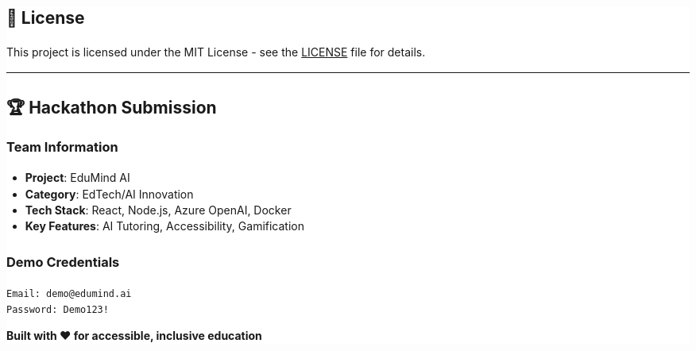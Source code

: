 
## 📄 License

This project is licensed under the MIT License - see the [LICENSE](LICENSE) file for details.

---

## 🏆 Hackathon Submission

### Team Information
- **Project**: EduMind AI
- **Category**: EdTech/AI Innovation
- **Tech Stack**: React, Node.js, Azure OpenAI, Docker
- **Key Features**: AI Tutoring, Accessibility, Gamification

### Demo Credentials
```
Email: demo@edumind.ai
Password: Demo123!
```



**Built with ❤️ for accessible, inclusive education**